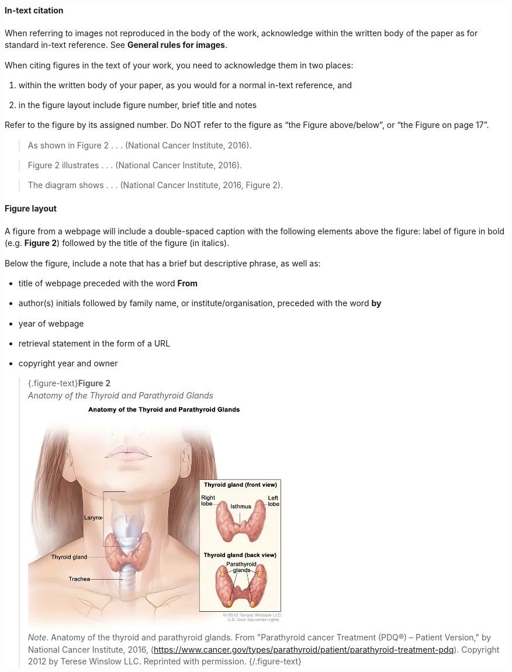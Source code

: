 #### In-text citation

When referring to images not reproduced in the body of the work, acknowledge within the written body of the paper as for standard in-text reference.  See **General rules for images**.

When citing figures in the text of your work, you need to acknowledge them in two places:

1. within the written body of your paper, as you would for a normal in-text reference, and

2. in the figure layout include figure number, brief title and notes

Refer to the figure by its assigned number. Do NOT refer to the figure as “the Figure above/below”, or “the Figure on page 17”.

> As shown in Figure 2 . . . (National Cancer Institute, 2016).

> Figure 2 illustrates . . . (National Cancer Institute, 2016).

> The diagram shows . . . (National Cancer Institute, 2016, Figure 2).

#### Figure layout

A figure from a webpage will include a double-spaced caption with the following elements above the figure: label of figure in bold (e.g. **Figure 2**) followed by the title of the figure (in italics).

Below the figure, include a note that has a brief but descriptive phrase, as well as:

- title of webpage preceded with the word **From**

- author(s) initials followed by family name, or institute/organisation, preceded with the word **by**

- year of webpage

- retrieval statement in the form of a URL

- copyright year and owner

> {.figure-text}**Figure 2**<br>
*Anatomy of the Thyroid and Parathyroid Glands*<br>
![anatomical illustration showing thyroid and parathroid glands](images/ThyroidParathyroidAnatomy96dpi.webp)<br>
*Note*. Anatomy of the thyroid and parathyroid glands. From "Parathyroid cancer Treatment (PDQ®) – Patient Version," by National Cancer Institute, 2016, (https://www.cancer.gov/types/parathyroid/patient/parathyroid-treatment-pdq). Copyright 2012 by Terese Winslow LLC. Reprinted with permission. {/.figure-text}
